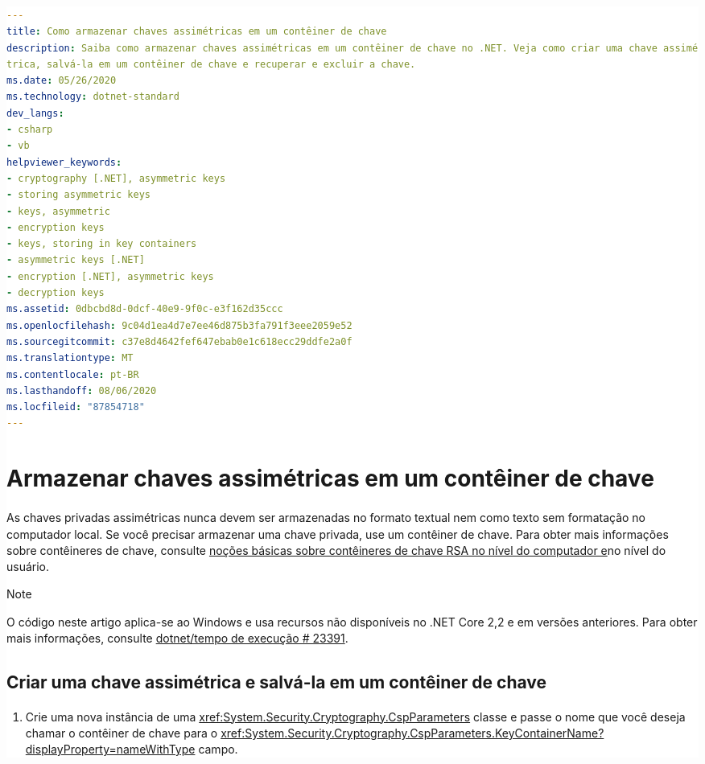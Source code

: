 ```yaml
---
title: Como armazenar chaves assimétricas em um contêiner de chave
description: Saiba como armazenar chaves assimétricas em um contêiner de chave no .NET. Veja como criar uma chave assimétrica, salvá-la em um contêiner de chave e recuperar e excluir a chave.
ms.date: 05/26/2020
ms.technology: dotnet-standard
dev_langs:
- csharp
- vb
helpviewer_keywords:
- cryptography [.NET], asymmetric keys
- storing asymmetric keys
- keys, asymmetric
- encryption keys
- keys, storing in key containers
- asymmetric keys [.NET]
- encryption [.NET], asymmetric keys
- decryption keys
ms.assetid: 0dbcbd8d-0dcf-40e9-9f0c-e3f162d35ccc
ms.openlocfilehash: 9c04d1ea4d7e7ee46d875b3fa791f3eee2059e52
ms.sourcegitcommit: c37e8d4642fef647ebab0e1c618ecc29ddfe2a0f
ms.translationtype: MT
ms.contentlocale: pt-BR
ms.lasthandoff: 08/06/2020
ms.locfileid: "87854718"
---
```

# <a name="store-asymmetric-keys-in-a-key-container"></a>Armazenar chaves assimétricas em um contêiner de chave

As chaves privadas assimétricas nunca devem ser armazenadas no formato textual nem como texto sem formatação no computador local. Se você precisar armazenar uma chave privada, use um contêiner de chave. Para obter mais informações sobre contêineres de chave, consulte [noções básicas sobre contêineres de chave RSA no nível do computador e](https://docs.microsoft.com/previous-versions/aspnet/f5cs0acs(v=vs.100))no nível do usuário.

> [!NOTE]
> O código neste artigo aplica-se ao Windows e usa recursos não disponíveis no .NET Core 2,2 e em versões anteriores. Para obter mais informações, consulte [dotnet/tempo de execução # 23391](https://github.com/dotnet/runtime/issues/23391).

## <a name="create-an-asymmetric-key-and-save-it-in-a-key-container"></a>Criar uma chave assimétrica e salvá-la em um contêiner de chave

1. Crie uma nova instância de uma <xref:System.Security.Cryptography.CspParameters> classe e passe o nome que você deseja chamar o contêiner de chave para o <xref:System.Security.Cryptography.CspParameters.KeyContainerName?displayProperty=nameWithType> campo.
